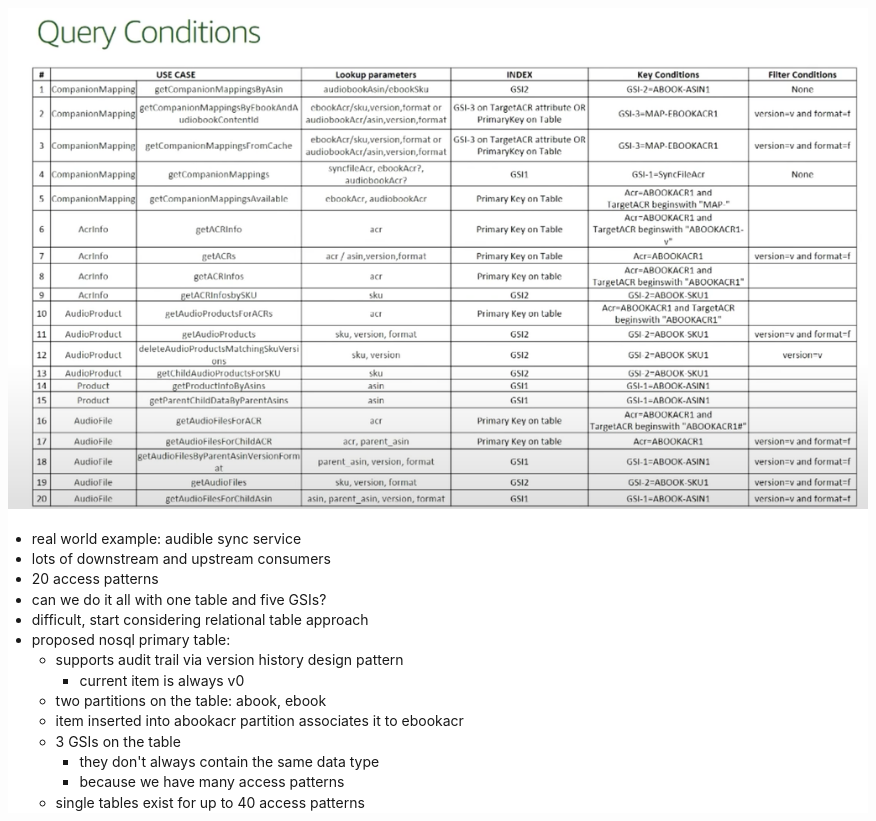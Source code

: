 ![](media/dynamodb-talk-48.png)
- real world example: audible sync service
- lots of downstream and upstream consumers
- 20 access patterns
- can we do it all with one table and five GSIs?
- difficult, start considering relational table approach
- proposed nosql primary table:
    - supports audit trail via version history design pattern
        - current item is always v0
    - two partitions on the table: abook, ebook
    - item inserted into abookacr partition associates it to ebookacr
    - 3 GSIs on the table
        - they don't always contain the same data type
        - because we have many access patterns
    - single tables exist for up to 40 access patterns
